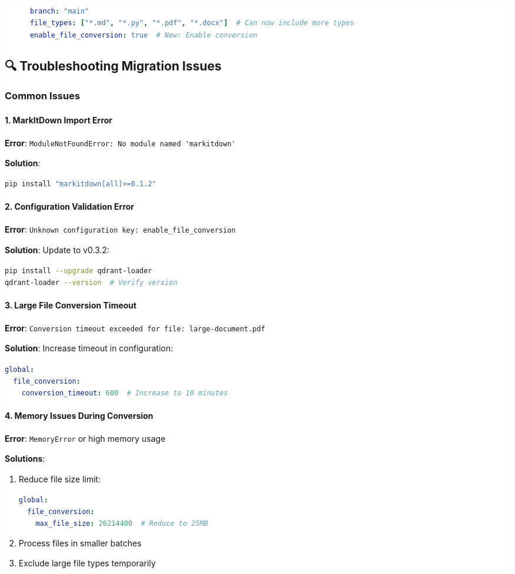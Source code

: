```yaml
      branch: "main"
      file_types: ["*.md", "*.py", "*.pdf", "*.docx"]  # Can now include more types
      enable_file_conversion: true  # New: Enable conversion
```

## 🔍 Troubleshooting Migration Issues

### Common Issues

#### 1. MarkItDown Import Error

**Error**: `ModuleNotFoundError: No module named 'markitdown'`

**Solution**:

```bash
pip install "markitdown[all]>=0.1.2"
```

#### 2. Configuration Validation Error

**Error**: `Unknown configuration key: enable_file_conversion`

**Solution**: Update to v0.3.2:

```bash
pip install --upgrade qdrant-loader
qdrant-loader --version  # Verify version
```

#### 3. Large File Conversion Timeout

**Error**: `Conversion timeout exceeded for file: large-document.pdf`

**Solution**: Increase timeout in configuration:

```yaml
global:
  file_conversion:
    conversion_timeout: 600  # Increase to 10 minutes
```

#### 4. Memory Issues During Conversion

**Error**: `MemoryError` or high memory usage

**Solutions**:

1. Reduce file size limit:

   ```yaml
   global:
     file_conversion:
       max_file_size: 26214400  # Reduce to 25MB
   ```

2. Process files in smaller batches
3. Exclude large file types temporarily
